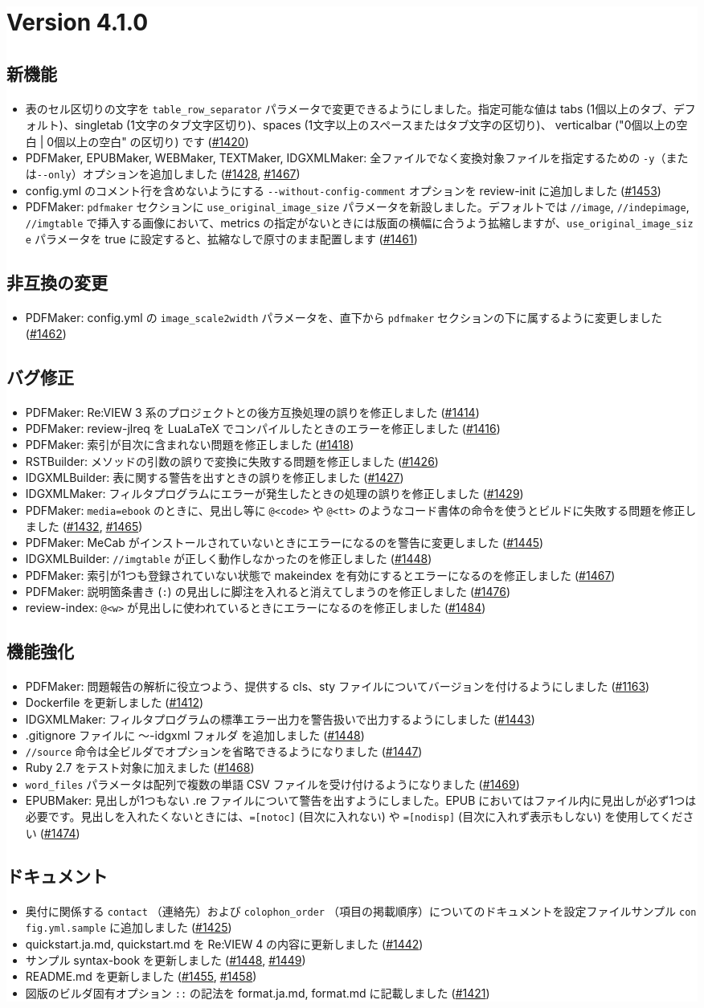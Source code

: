 [#1320]: https://github.com/kmuto/review/issues/1320
[#1485]: https://github.com/kmuto/review/issues/1485
[#1488]: https://github.com/kmuto/review/issues/1488
[#1490]: https://github.com/kmuto/review/pull/1490
[#1499]: https://github.com/kmuto/review/issues/1499
[#1501]: https://github.com/kmuto/review/pull/1501
[#1504]: https://github.com/kmuto/review/pull/1504
[#1505]: https://github.com/kmuto/review/issues/1505

# Version 4.1.0
## 新機能
* 表のセル区切りの文字を `table_row_separator` パラメータで変更できるようにしました。指定可能な値は tabs (1個以上のタブ、デフォルト)、singletab (1文字のタブ文字区切り)、spaces (1文字以上のスペースまたはタブ文字の区切り)、 verticalbar ("0個以上の空白 | 0個以上の空白" の区切り) です ([#1420])
* PDFMaker, EPUBMaker, WEBMaker, TEXTMaker, IDGXMLMaker: 全ファイルでなく変換対象ファイルを指定するための `-y`（または`--only`）オプションを追加しました ([#1428], [#1467])
* config.yml のコメント行を含めないようにする `--without-config-comment` オプションを review-init に追加しました ([#1453])
* PDFMaker: `pdfmaker` セクションに `use_original_image_size` パラメータを新設しました。デフォルトでは `//image`, `//indepimage`, `//imgtable` で挿入する画像において、metrics の指定がないときには版面の横幅に合うよう拡縮しますが、`use_original_image_size` パラメータを true に設定すると、拡縮なしで原寸のまま配置します ([#1461])

## 非互換の変更
* PDFMaker: config.yml の `image_scale2width` パラメータを、直下から `pdfmaker` セクションの下に属するように変更しました ([#1462])

## バグ修正
* PDFMaker: Re:VIEW 3 系のプロジェクトとの後方互換処理の誤りを修正しました ([#1414])
* PDFMaker: review-jlreq を LuaLaTeX でコンパイルしたときのエラーを修正しました ([#1416])
* PDFMaker: 索引が目次に含まれない問題を修正しました ([#1418])
* RSTBuilder: メソッドの引数の誤りで変換に失敗する問題を修正しました ([#1426])
* IDGXMLBuilder: 表に関する警告を出すときの誤りを修正しました ([#1427])
* IDGXMLMaker: フィルタプログラムにエラーが発生したときの処理の誤りを修正しました ([#1429])
* PDFMaker: `media=ebook` のときに、見出し等に `@<code>` や `@<tt>` のようなコード書体の命令を使うとビルドに失敗する問題を修正しました ([#1432], [#1465])
* PDFMaker: MeCab がインストールされていないときにエラーになるのを警告に変更しました ([#1445])
* IDGXMLBuilder: `//imgtable` が正しく動作しなかったのを修正しました ([#1448])
* PDFMaker: 索引が1つも登録されていない状態で makeindex を有効にするとエラーになるのを修正しました ([#1467])
* PDFMaker: 説明箇条書き (`:`) の見出しに脚注を入れると消えてしまうのを修正しました ([#1476])
* review-index: `@<w>` が見出しに使われているときにエラーになるのを修正しました ([#1484])

## 機能強化
* PDFMaker: 問題報告の解析に役立つよう、提供する cls、sty ファイルについてバージョンを付けるようにしました ([#1163])
* Dockerfile を更新しました ([#1412])
* IDGXMLMaker: フィルタプログラムの標準エラー出力を警告扱いで出力するようにしました ([#1443])
* .gitignore ファイルに 〜-idgxml フォルダ を追加しました ([#1448])
* `//source` 命令は全ビルダでオプションを省略できるようになりました ([#1447])
* Ruby 2.7 をテスト対象に加えました ([#1468])
* `word_files` パラメータは配列で複数の単語 CSV ファイルを受け付けるようになりました ([#1469])
* EPUBMaker: 見出しが1つもない .re ファイルについて警告を出すようにしました。EPUB においてはファイル内に見出しが必ず1つは必要です。見出しを入れたくないときには、`=[notoc]` (目次に入れない) や `=[nodisp]` (目次に入れず表示もしない) を使用してください ([#1474])

## ドキュメント
* 奥付に関係する `contact` （連絡先）および `colophon_order` （項目の掲載順序）についてのドキュメントを設定ファイルサンプル `config.yml.sample` に追加しました ([#1425])
* quickstart.ja.md, quickstart.md を Re:VIEW 4 の内容に更新しました ([#1442])
* サンプル syntax-book を更新しました ([#1448], [#1449])
* README.md を更新しました ([#1455], [#1458])
* 図版のビルダ固有オプション `::` の記法を format.ja.md, format.md に記載しました ([#1421])


[#1829]: https://github.com/kmuto/review/pull/1829
[#1838]: https://github.com/kmuto/review/pull/1838
[#1839]: https://github.com/kmuto/review/pull/1839
[#1856]: https://github.com/kmuto/review/pull/1856
[#1860]: https://github.com/kmuto/review/pull/1860
[#1804]: https://github.com/kmuto/review/pull/1804
[#1807]: https://github.com/kmuto/review/pull/1807
[#1808]: https://github.com/kmuto/review/pull/1808
[#1809]: https://github.com/kmuto/review/issues/1809
[#1763]: https://github.com/kmuto/review/pull/1763
[#1767]: https://github.com/kmuto/review/pull/1767
[#1772]: https://github.com/kmuto/review/pull/1772
[#1773]: https://github.com/kmuto/review/pull/1773
[#1775]: https://github.com/kmuto/review/pull/1775
[#1776]: https://github.com/kmuto/review/pull/1776
[#1777]: https://github.com/kmuto/review/issues/1777
[#1779]: https://github.com/kmuto/review/pull/1779
[#1780]: https://github.com/kmuto/review/pull/1780
[#1782]: https://github.com/kmuto/review/pull/1782
[#1783]: https://github.com/kmuto/review/pull/1783
[#1784]: https://github.com/kmuto/review/pull/1784
[#1788]: https://github.com/kmuto/review/pull/1788
[#1789]: https://github.com/kmuto/review/issues/1789
[#1790]: https://github.com/kmuto/review/issues/1790
[#1791]: https://github.com/kmuto/review/issues/1791
[#1792]: https://github.com/kmuto/review/pull/1792
[#1797]: https://github.com/kmuto/review/issues/1797
[#1800]: https://github.com/kmuto/review/pull/1800
[#1718]: https://github.com/kmuto/review/issues/1718
[#1720]: https://github.com/kmuto/review/issues/1720
[#1724]: https://github.com/kmuto/review/issues/1724
[#1725]: https://github.com/kmuto/review/issues/1725
[#1726]: https://github.com/kmuto/review/issues/1726
[#1729]: https://github.com/kmuto/review/pull/1729
[#1730]: https://github.com/kmuto/review/pull/1730
[#1733]: https://github.com/kmuto/review/issues/1733
[#1734]: https://github.com/kmuto/review/issues/1734
[#1740]: https://github.com/kmuto/review/pull/1740
[#1742]: https://github.com/kmuto/review/pull/1742
[#1743]: https://github.com/kmuto/review/pull/1743
[#1744]: https://github.com/kmuto/review/issues/1744
[#1747]: https://github.com/kmuto/review/pull/1747
[#1748]: https://github.com/kmuto/review/pull/1748
[#1753]: https://github.com/kmuto/review/issues/1753
[#1755]: https://github.com/kmuto/review/issues/1755
[#1759]: https://github.com/kmuto/review/pull/1759
[#1760]: https://github.com/kmuto/review/pull/1760
[#1674]: https://github.com/kmuto/review/issues/1674
[#1683]: https://github.com/kmuto/review/pulls/1683
[#1684]: https://github.com/kmuto/review/pulls/1684
[#1685]: https://github.com/kmuto/review/pulls/1685
[#1686]: https://github.com/kmuto/review/issues/1686
[#1688]: https://github.com/kmuto/review/pulls/1688
[#1689]: https://github.com/kmuto/review/pulls/1689
[#1690]: https://github.com/kmuto/review/pulls/1690
[#1691]: https://github.com/kmuto/review/pulls/1691
[#1692]: https://github.com/kmuto/review/pulls/1692
[#1696]: https://github.com/kmuto/review/issues/1696
[#1697]: https://github.com/kmuto/review/pulls/1697
[#1698]: https://github.com/kmuto/review/pulls/1698
[#1699]: https://github.com/kmuto/review/pulls/1699
[#1700]: https://github.com/kmuto/review/pulls/1700
[#1702]: https://github.com/kmuto/review/pulls/1702
[#1704]: https://github.com/kmuto/review/pulls/1704
[#1706]: https://github.com/kmuto/review/issues/1706
[#1711]: https://github.com/kmuto/review/issues/1711
[#1679]: https://github.com/kmuto/review/issues/1679
[#1671]: https://github.com/kmuto/review/issues/1671
[#1670]: https://github.com/kmuto/review/pull/1670
[#1669]: https://github.com/kmuto/review/pull/1669
[#1666]: https://github.com/kmuto/review/issues/1666
[#1664]: https://github.com/kmuto/review/pull/1664
[#1663]: https://github.com/kmuto/review/pull/1663
[#1662]: https://github.com/kmuto/review/issues/1662
[#1660]: https://github.com/kmuto/review/issues/1660
[#1659]: https://github.com/kmuto/review/pull/1659
[#1658]: https://github.com/kmuto/review/pull/1658
[#1656]: https://github.com/kmuto/review/pull/1656
[#1655]: https://github.com/kmuto/review/pull/1655
[#1654]: https://github.com/kmuto/review/pull/1654
[#1653]: https://github.com/kmuto/review/pull/1653
[#1652]: https://github.com/kmuto/review/pull/1652
[#1650]: https://github.com/kmuto/review/pull/1650
[#1649]: https://github.com/kmuto/review/pull/1649
[#1648]: https://github.com/kmuto/review/pull/1648
[#1647]: https://github.com/kmuto/review/pull/1647
[#1646]: https://github.com/kmuto/review/pull/1646
[#1644]: https://github.com/kmuto/review/issues/1644
[#1643]: https://github.com/kmuto/review/pull/1643
[#1642]: https://github.com/kmuto/review/pull/1642
[#1641]: https://github.com/kmuto/review/pull/1641
[#1640]: https://github.com/kmuto/review/pull/1640
[#1639]: https://github.com/kmuto/review/pull/1639
[#1638]: https://github.com/kmuto/review/pull/1638
[#1637]: https://github.com/kmuto/review/pull/1637
[#1636]: https://github.com/kmuto/review/pull/1636
[#1635]: https://github.com/kmuto/review/pull/1635
[#1633]: https://github.com/kmuto/review/issues/1633
[#1632]: https://github.com/kmuto/review/issues/1632
[#1630]: https://github.com/kmuto/review/issues/1630
[#1629]: https://github.com/kmuto/review/pull/1629
[#1626]: https://github.com/kmuto/review/pull/1626
[#1623]: https://github.com/kmuto/review/issues/1623
[#1622]: https://github.com/kmuto/review/pull/1622
[#1619]: https://github.com/kmuto/review/issues/1619
[#1618]: https://github.com/kmuto/review/pull/1618
[#1617]: https://github.com/kmuto/review/pull/1617
[#1614]: https://github.com/kmuto/review/pull/1614
[#1613]: https://github.com/kmuto/review/pull/1613
[#1611]: https://github.com/kmuto/review/issues/1611
[#1610]: https://github.com/kmuto/review/pull/1610
[#1607]: https://github.com/kmuto/review/issues/1607
[#1606]: https://github.com/kmuto/review/issues/1606
[#1605]: https://github.com/kmuto/review/issues/1605
[#1604]: https://github.com/kmuto/review/issues/1604
[#1602]: https://github.com/kmuto/review/pull/1602
[#1598]: https://github.com/kmuto/review/pull/1598
[#1596]: https://github.com/kmuto/review/issues/1596
[#1594]: https://github.com/kmuto/review/pull/1594
[#1593]: https://github.com/kmuto/review/pull/1593
[#1591]: https://github.com/kmuto/review/issues/1591
[#1587]: https://github.com/kmuto/review/issues/1587
[#1575]: https://github.com/kmuto/review/issues/1575
[#1384]: https://github.com/kmuto/review/pull/1384
[#1393]: https://github.com/kmuto/review/issues/1393
[#1397]: https://github.com/kmuto/review/issues/1397
[#1483]: https://github.com/kmuto/review/issues/1483
[#1497]: https://github.com/kmuto/review/pull/1497
[#1511]: https://github.com/kmuto/review/pull/1511
[#1517]: https://github.com/kmuto/review/issues/1517
[#1520]: https://github.com/kmuto/review/pull/1520
[#1521]: https://github.com/kmuto/review/pull/1521
[#1522]: https://github.com/kmuto/review/pull/1522
[#1523]: https://github.com/kmuto/review/pull/1523
[#1526]: https://github.com/kmuto/review/pull/1526
[#1527]: https://github.com/kmuto/review/pull/1527
[#1528]: https://github.com/kmuto/review/pull/1528
[#1529]: https://github.com/kmuto/review/issues/1529
[#1530]: https://github.com/kmuto/review/issues/1530
[#1533]: https://github.com/kmuto/review/issues/1533
[#1534]: https://github.com/kmuto/review/issues/1534
[#1536]: https://github.com/kmuto/review/pull/1536
[#1538]: https://github.com/kmuto/review/pull/1538
[#1541]: https://github.com/kmuto/review/pull/1541
[#1543]: https://github.com/kmuto/review/pull/1543
[#1544]: https://github.com/kmuto/review/issues/1544
[#1545]: https://github.com/kmuto/review/issues/1545
[#1548]: https://github.com/kmuto/review/pull/1548
[#1549]: https://github.com/kmuto/review/pull/1549
[#1550]: https://github.com/kmuto/review/pull/1550
[#1551]: https://github.com/kmuto/review/pull/1551
[#1552]: https://github.com/kmuto/review/pull/1552
[#1558]: https://github.com/kmuto/review/pull/1558
[#1559]: https://github.com/kmuto/review/issues/1559
[#1560]: https://github.com/kmuto/review/pull/1560
[#1562]: https://github.com/kmuto/review/pull/1562
[#1563]: https://github.com/kmuto/review/pull/1563
[#1564]: https://github.com/kmuto/review/pull/1564
[#1569]: https://github.com/kmuto/review/pull/1569
[#1572]: https://github.com/kmuto/review/pull/1572
[#1573]: https://github.com/kmuto/review/pull/1573
[#1574]: https://github.com/kmuto/review/issues/1574
[#1584]: https://github.com/kmuto/review/pull/1584
[#1163]: https://github.com/kmuto/review/issues/1163
[#1412]: https://github.com/kmuto/review/pull/1412
[#1414]: https://github.com/kmuto/review/issues/1414
[#1416]: https://github.com/kmuto/review/issues/1416
[#1418]: https://github.com/kmuto/review/issues/1418
[#1420]: https://github.com/kmuto/review/issues/1420
[#1421]: https://github.com/kmuto/review/issues/1421
[#1424]: https://github.com/kmuto/review/pull/1424
[#1425]: https://github.com/kmuto/review/pull/1425
[#1426]: https://github.com/kmuto/review/pull/1426
[#1427]: https://github.com/kmuto/review/pull/1427
[#1428]: https://github.com/kmuto/review/pull/1428
[#1429]: https://github.com/kmuto/review/pull/1429
[#1430]: https://github.com/kmuto/review/pull/1430
[#1431]: https://github.com/kmuto/review/pull/1431
[#1432]: https://github.com/kmuto/review/issues/1432
[#1433]: https://github.com/kmuto/review/pull/1433
[#1436]: https://github.com/kmuto/review/pull/1436
[#1437]: https://github.com/kmuto/review/issues/1437
[#1438]: https://github.com/kmuto/review/pull/1438
[#1439]: https://github.com/kmuto/review/pull/1439
[#1442]: https://github.com/kmuto/review/issues/1442
[#1443]: https://github.com/kmuto/review/pull/1443
[#1445]: https://github.com/kmuto/review/pull/1445
[#1446]: https://github.com/kmuto/review/pull/1446
[#1447]: https://github.com/kmuto/review/issues/1447
[#1448]: https://github.com/kmuto/review/pull/1448
[#1449]: https://github.com/kmuto/review/pull/1449
[#1453]: https://github.com/kmuto/review/pull/1453
[#1455]: https://github.com/kmuto/review/pull/1455
[#1456]: https://github.com/kmuto/review/pull/1456
[#1457]: https://github.com/kmuto/review/pull/1457
[#1458]: https://github.com/kmuto/review/pull/1458
[#1459]: https://github.com/kmuto/review/pull/1459
[#1461]: https://github.com/kmuto/review/issues/1461
[#1462]: https://github.com/kmuto/review/issues/1462
[#1465]: https://github.com/kmuto/review/pull/1465
[#1466]: https://github.com/kmuto/review/pull/1466
[#1467]: https://github.com/kmuto/review/pull/1467
[#1468]: https://github.com/kmuto/review/pull/1468
[#1469]: https://github.com/kmuto/review/issues/1469
[#1474]: https://github.com/kmuto/review/issues/1474
[#1476]: https://github.com/kmuto/review/issues/1476
[#1478]: https://github.com/kmuto/review/issues/1478
[#1484]: https://github.com/kmuto/review/pull/1484
[#1337]: https://github.com/kmuto/review/issues/1337
[#1338]: https://github.com/kmuto/review/issues/1338
[#1340]: https://github.com/kmuto/review/issues/1340
[#1341]: https://github.com/kmuto/review/issues/1341
[#1348]: https://github.com/kmuto/review/issues/1348
[#1350]: https://github.com/kmuto/review/issues/1350
[#1353]: https://github.com/kmuto/review/pull/1353
[#1354]: https://github.com/kmuto/review/pull/1354
[#1356]: https://github.com/kmuto/review/pull/1356
[#1359]: https://github.com/kmuto/review/pull/1359
[#1360]: https://github.com/kmuto/review/pull/1360
[#1362]: https://github.com/kmuto/review/pull/1362
[#1363]: https://github.com/kmuto/review/issues/1363
[#1365]: https://github.com/kmuto/review/pull/1365
[#1367]: https://github.com/kmuto/review/issues/1367
[#1368]: https://github.com/kmuto/review/issues/1368
[#1371]: https://github.com/kmuto/review/pull/1371
[#1372]: https://github.com/kmuto/review/pull/1372
[#1373]: https://github.com/kmuto/review/pull/1373
[#1374]: https://github.com/kmuto/review/pull/1374
[#1375]: https://github.com/kmuto/review/pull/1375
[#1378]: https://github.com/kmuto/review/pull/1378
[#1379]: https://github.com/kmuto/review/issues/1379
[#1381]: https://github.com/kmuto/review/issues/1381
[#1383]: https://github.com/kmuto/review/issues/1383
[#1385]: https://github.com/kmuto/review/issues/1385
[#1386]: https://github.com/kmuto/review/pull/1386
[#1388]: https://github.com/kmuto/review/pull/1388
[#1389]: https://github.com/kmuto/review/pull/1389
[#1390]: https://github.com/kmuto/review/pull/1390
[#1391]: https://github.com/kmuto/review/pull/1391
[#1392]: https://github.com/kmuto/review/issues/1392
[#1395]: https://github.com/kmuto/review/issues/1395
[#1398]: https://github.com/kmuto/review/issues/1398
[#1401]: https://github.com/kmuto/review/pull/1401
[#1402]: https://github.com/kmuto/review/pull/1402
[#1403]: https://github.com/kmuto/review/pull/1403
[#1404]: https://github.com/kmuto/review/pull/1404
[#1405]: https://github.com/kmuto/review/pull/1405
[#1407]: https://github.com/kmuto/review/pull/1407
[#1011]: https://github.com/kmuto/review/issues/1011
[#1220]: https://github.com/kmuto/review/issues/1220
[#1275]: https://github.com/kmuto/review/pull/1275
[#1280]: https://github.com/kmuto/review/pull/1280
[#1281]: https://github.com/kmuto/review/issues/1281
[#1283]: https://github.com/kmuto/review/pull/1283
[#1284]: https://github.com/kmuto/review/issues/1284
[#1286]: https://github.com/kmuto/review/pull/1286
[#1288]: https://github.com/kmuto/review/issues/1288
[#1293]: https://github.com/kmuto/review/pull/1293
[#1294]: https://github.com/kmuto/review/issues/1294
[#1297]: https://github.com/kmuto/review/pull/1297
[#1298]: https://github.com/kmuto/review/pull/1298
[#1299]: https://github.com/kmuto/review/pull/1299
[#1300]: https://github.com/kmuto/review/pull/1300
[#1301]: https://github.com/kmuto/review/pull/1301
[#1303]: https://github.com/kmuto/review/pull/1303
[#1304]: https://github.com/kmuto/review/pull/1304
[#1305]: https://github.com/kmuto/review/pull/1305
[#1308]: https://github.com/kmuto/review/pull/1308
[#1309]: https://github.com/kmuto/review/issues/1309
[#1312]: https://github.com/kmuto/review/issues/1312
[#1313]: https://github.com/kmuto/review/issues/1313
[#1317]: https://github.com/kmuto/review/pull/1317
[#1318]: https://github.com/kmuto/review/issues/1318
[#1325]: https://github.com/kmuto/review/issues/1325
[#1327]: https://github.com/kmuto/review/issues/1327
[#1328]: https://github.com/kmuto/review/pull/1328
[#1336]: https://github.com/kmuto/review/pull/1336
[#1224]: https://github.com/kmuto/review/issues/1224
[#1225]: https://github.com/kmuto/review/pull/1225
[#1226]: https://github.com/kmuto/review/pull/1226
[#1229]: https://github.com/kmuto/review/pull/1229
[#1231]: https://github.com/kmuto/review/issues/1231
[#1233]: https://github.com/kmuto/review/issues/1233
[#1235]: https://github.com/kmuto/review/issues/1235
[#1239]: https://github.com/kmuto/review/pull/1239
[#1240]: https://github.com/kmuto/review/pull/1240
[#1242]: https://github.com/kmuto/review/pull/1242
[#1243]: https://github.com/kmuto/review/issues/1243
[#1247]: https://github.com/kmuto/review/issues/1247
[#1250]: https://github.com/kmuto/review/pull/1250
[#1252]: https://github.com/kmuto/review/issues/1252
[#1254]: https://github.com/kmuto/review/issues/1254
[#1257]: https://github.com/kmuto/review/issues/1257
[#1258]: https://github.com/kmuto/review/issues/1258
[#1262]: https://github.com/kmuto/review/issues/1262
[#1264]: https://github.com/kmuto/review/issues/1264
[#1267]: https://github.com/kmuto/review/issues/1267
[#1268]: https://github.com/kmuto/review/issues/1268
[#1273]: https://github.com/kmuto/review/issues/1273
[#1217]: https://github.com/kmuto/review/pull/1217
[#1151]: https://github.com/kmuto/review/issues/1151
[#1152]: https://github.com/kmuto/review/issues/1152
[#1158]: https://github.com/kmuto/review/issues/1158
[#1171]: https://github.com/kmuto/review/issues/1171
[#1175]: https://github.com/kmuto/review/pull/1175
[#1177]: https://github.com/kmuto/review/pull/1177
[#1181]: https://github.com/kmuto/review/issues/1181
[#1182]: https://github.com/kmuto/review/pull/1182
[#1183]: https://github.com/kmuto/review/issues/1183
[#1188]: https://github.com/kmuto/review/pull/1188
[#1189]: https://github.com/kmuto/review/pull/1189
[#1190]: https://github.com/kmuto/review/pull/1190
[#1191]: https://github.com/kmuto/review/pull/1191
[#1195]: https://github.com/kmuto/review/issues/1195
[#1198]: https://github.com/kmuto/review/pull/1198
[#1199]: https://github.com/kmuto/review/pull/1199
[#1201]: https://github.com/kmuto/review/pull/1201
[#1202]: https://github.com/kmuto/review/pull/1202
[#1203]: https://github.com/kmuto/review/pull/1203
[#1204]: https://github.com/kmuto/review/pull/1204
[#1206]: https://github.com/kmuto/review/issues/1206
[#1208]: https://github.com/kmuto/review/pull/1208
[#1210]: https://github.com/kmuto/review/issues/1210
[#1144]: https://github.com/kmuto/review/issues/1144
[#1146]: https://github.com/kmuto/review/issues/1146
[#1147]: https://github.com/kmuto/review/issues/1147
[#1156]: https://github.com/kmuto/review/issues/1156
[#1160]: https://github.com/kmuto/review/issues/1160
[#1167]: https://github.com/kmuto/review/issues/1167
[#812]: https://github.com/kmuto/review/issues/812
[#868]: https://github.com/kmuto/review/issues/868
[#912]: https://github.com/kmuto/review/issues/912
[#1032]: https://github.com/kmuto/review/issues/1032
[#1064]: https://github.com/kmuto/review/issues/1064
[#1090]: https://github.com/kmuto/review/issues/1090
[#1093]: https://github.com/kmuto/review/issues/1093
[#1111]: https://github.com/kmuto/review/pull/1111
[#1112]: https://github.com/kmuto/review/pull/1112
[#1114]: https://github.com/kmuto/review/pull/1114
[#1115]: https://github.com/kmuto/review/issues/1115
[#1116]: https://github.com/kmuto/review/pull/1116
[#1117]: https://github.com/kmuto/review/pull/1117
[#1121]: https://github.com/kmuto/review/pull/1121
[#1128]: https://github.com/kmuto/review/issues/1128
[#1129]: https://github.com/kmuto/review/pull/1129
[#1136]: https://github.com/kmuto/review/issues/1136
[#1138]: https://github.com/kmuto/review/issues/1138
[#886]: https://github.com/kmuto/review/issues/886
[#912]: https://github.com/kmuto/review/issues/912
[#1032]: https://github.com/kmuto/review/issues/1032
[#1065]: https://github.com/kmuto/review/pull/1065
[#1073]: https://github.com/kmuto/review/issues/1073
[#1077]: https://github.com/kmuto/review/pull/1077
[#1079]: https://github.com/kmuto/review/pull/1079
[#1080]: https://github.com/kmuto/review/issues/1080
[#1081]: https://github.com/kmuto/review/pull/1081
[#1083]: https://github.com/kmuto/review/issues/1083
[#1084]: https://github.com/kmuto/review/pull/1084
[#1086]: https://github.com/kmuto/review/issues/1086
[#1091]: https://github.com/kmuto/review/pull/1091
[#1094]: https://github.com/kmuto/review/pull/1094
[#1095]: https://github.com/kmuto/review/pull/1095
[#1097]: https://github.com/kmuto/review/pull/1097
[#1098]: https://github.com/kmuto/review/pull/1098
[#1103]: https://github.com/kmuto/review/pull/1103
[#635]: https://github.com/kmuto/review/issues/635
[#655]: https://github.com/kmuto/review/issues/655
[#743]: https://github.com/kmuto/review/issues/743
[#792]: https://github.com/kmuto/review/issues/792
[#808]: https://github.com/kmuto/review/issues/808
[#812]: https://github.com/kmuto/review/issues/812
[#829]: https://github.com/kmuto/review/issues/829
[#848]: https://github.com/kmuto/review/issues/848
[#879]: https://github.com/kmuto/review/issues/879
[#881]: https://github.com/kmuto/review/issues/881
[#916]: https://github.com/kmuto/review/issues/916
[#920]: https://github.com/kmuto/review/issues/920
[#938]: https://github.com/kmuto/review/issues/938
[#935]: https://github.com/kmuto/review/issues/935
[#943]: https://github.com/kmuto/review/issues/943
[#950]: https://github.com/kmuto/review/issues/950
[#957]: https://github.com/kmuto/review/issues/957
[#962]: https://github.com/kmuto/review/issues/962
[#968]: https://github.com/kmuto/review/issues/968
[#975]: https://github.com/kmuto/review/issues/975
[#993]: https://github.com/kmuto/review/issues/993
[#1001]: https://github.com/kmuto/review/pull/1001
[#1002]: https://github.com/kmuto/review/issues/1002
[#1006]: https://github.com/kmuto/review/issues/1006
[#1007]: https://github.com/kmuto/review/issues/1007
[#1008]: https://github.com/kmuto/review/pull/1008
[#1010]: https://github.com/kmuto/review/pull/1010
[#1016]: https://github.com/kmuto/review/issues/1016
[#1022]: https://github.com/kmuto/review/issues/1022
[#1027]: https://github.com/kmuto/review/issues/1027
[#1029]: https://github.com/kmuto/review/issues/1029
[#1036]: https://github.com/kmuto/review/issues/1036
[#1040]: https://github.com/kmuto/review/issues/1040
[#1045]: https://github.com/kmuto/review/issues/1045
[#1046]: https://github.com/kmuto/review/issues/1046
[#1059]: https://github.com/kmuto/review/issues/1059
[#1060]: https://github.com/kmuto/review/issues/1060
[#1063]: https://github.com/kmuto/review/issues/1063
[#841]: https://github.com/kmuto/review/issues/841
[#882]: https://github.com/kmuto/review/issues/882
[#887]: https://github.com/kmuto/review/issues/887
[#891]: https://github.com/kmuto/review/issues/891
[#894]: https://github.com/kmuto/review/pull/894
[#896]: https://github.com/kmuto/review/issues/896
[#899]: https://github.com/kmuto/review/issues/899
[#907]: https://github.com/kmuto/review/pull/907
[#908]: https://github.com/kmuto/review/pull/908
[#918]: https://github.com/kmuto/review/issues/918
[#921]: https://github.com/kmuto/review/issues/921
[#922]: https://github.com/kmuto/review/pull/922
[#926]: https://github.com/kmuto/review/issues/926
[#927]: https://github.com/kmuto/review/pull/927
[#931]: https://github.com/kmuto/review/pull/931
[#933]: https://github.com/kmuto/review/issues/933
[#937]: https://github.com/kmuto/review/pull/937
[#939]: https://github.com/kmuto/review/pull/939
[#940]: https://github.com/kmuto/review/issues/940
[#942]: https://github.com/kmuto/review/issues/942
[#944]: https://github.com/kmuto/review/pull/944
[#946]: https://github.com/kmuto/review/issues/946
[#947]: https://github.com/kmuto/review/pull/947
[#953]: https://github.com/kmuto/review/issues/953
[#954]: https://github.com/kmuto/review/issues/954
[#958]: https://github.com/kmuto/review/issues/958
[#121]: https://github.com/kmuto/review/issues/121
[#705]: https://github.com/kmuto/review/issues/705
[#800]: https://github.com/kmuto/review/pull/800
[#802]: https://github.com/kmuto/review/issues/802
[#803]: https://github.com/kmuto/review/issues/803
[#805]: https://github.com/kmuto/review/pull/805
[#815]: https://github.com/kmuto/review/pull/815
[#817]: https://github.com/kmuto/review/pull/817
[#819]: https://github.com/kmuto/review/issues/819
[#823]: https://github.com/kmuto/review/issues/823
[#824]: https://github.com/kmuto/review/issues/824
[#828]: https://github.com/kmuto/review/pull/828
[#830]: https://github.com/kmuto/review/pull/830
[#831]: https://github.com/kmuto/review/pull/831
[#833]: https://github.com/kmuto/review/pull/833
[#834]: https://github.com/kmuto/review/issues/834
[#836]: https://github.com/kmuto/review/issues/836
[#840]: https://github.com/kmuto/review/pull/840
[#843]: https://github.com/kmuto/review/issues/843
[#837]: https://github.com/kmuto/review/issues/837
[#846]: https://github.com/kmuto/review/issues/846
[#847]: https://github.com/kmuto/review/pull/847
[#852]: https://github.com/kmuto/review/issues/852
[#856]: https://github.com/kmuto/review/issues/856
[#862]: https://github.com/kmuto/review/pull/862
[#867]: https://github.com/kmuto/review/issues/867
[#872]: https://github.com/kmuto/review/issues/872
[#876]: https://github.com/kmuto/review/issues/876
[#765]: https://github.com/kmuto/review/issues/765
[#766]: https://github.com/kmuto/review/issues/766
[#767]: https://github.com/kmuto/review/issues/767
[#770]: https://github.com/kmuto/review/issues/770
[#771]: https://github.com/kmuto/review/issues/771
[#773]: https://github.com/kmuto/review/issues/773
[#774]: https://github.com/kmuto/review/issues/774
[#776]: https://github.com/kmuto/review/issues/776
[#777]: https://github.com/kmuto/review/issues/777
[#778]: https://github.com/kmuto/review/issues/778
[#779]: https://github.com/kmuto/review/issues/779
[#780]: https://github.com/kmuto/review/issues/780
[#782]: https://github.com/kmuto/review/issues/782
[#784]: https://github.com/kmuto/review/issues/784
[#785]: https://github.com/kmuto/review/issues/785
[#787]: https://github.com/kmuto/review/issues/787
[#788]: https://github.com/kmuto/review/issues/788
[#794]: https://github.com/kmuto/review/issues/794
[#795]: https://github.com/kmuto/review/issues/795
